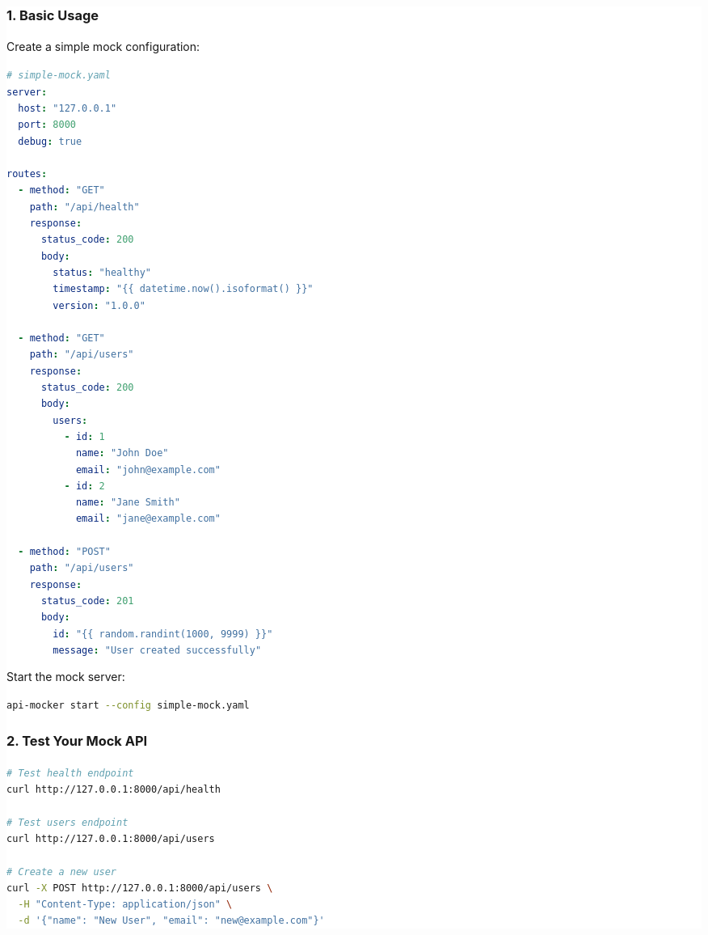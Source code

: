 ### 1. Basic Usage
Create a simple mock configuration:

```yaml
# simple-mock.yaml
server:
  host: "127.0.0.1"
  port: 8000
  debug: true

routes:
  - method: "GET"
    path: "/api/health"
    response:
      status_code: 200
      body:
        status: "healthy"
        timestamp: "{{ datetime.now().isoformat() }}"
        version: "1.0.0"

  - method: "GET"
    path: "/api/users"
    response:
      status_code: 200
      body:
        users:
          - id: 1
            name: "John Doe"
            email: "john@example.com"
          - id: 2
            name: "Jane Smith"
            email: "jane@example.com"

  - method: "POST"
    path: "/api/users"
    response:
      status_code: 201
      body:
        id: "{{ random.randint(1000, 9999) }}"
        message: "User created successfully"
```

Start the mock server:
```bash
api-mocker start --config simple-mock.yaml
```

### 2. Test Your Mock API
```bash
# Test health endpoint
curl http://127.0.0.1:8000/api/health

# Test users endpoint
curl http://127.0.0.1:8000/api/users

# Create a new user
curl -X POST http://127.0.0.1:8000/api/users \
  -H "Content-Type: application/json" \
  -d '{"name": "New User", "email": "new@example.com"}'
```
